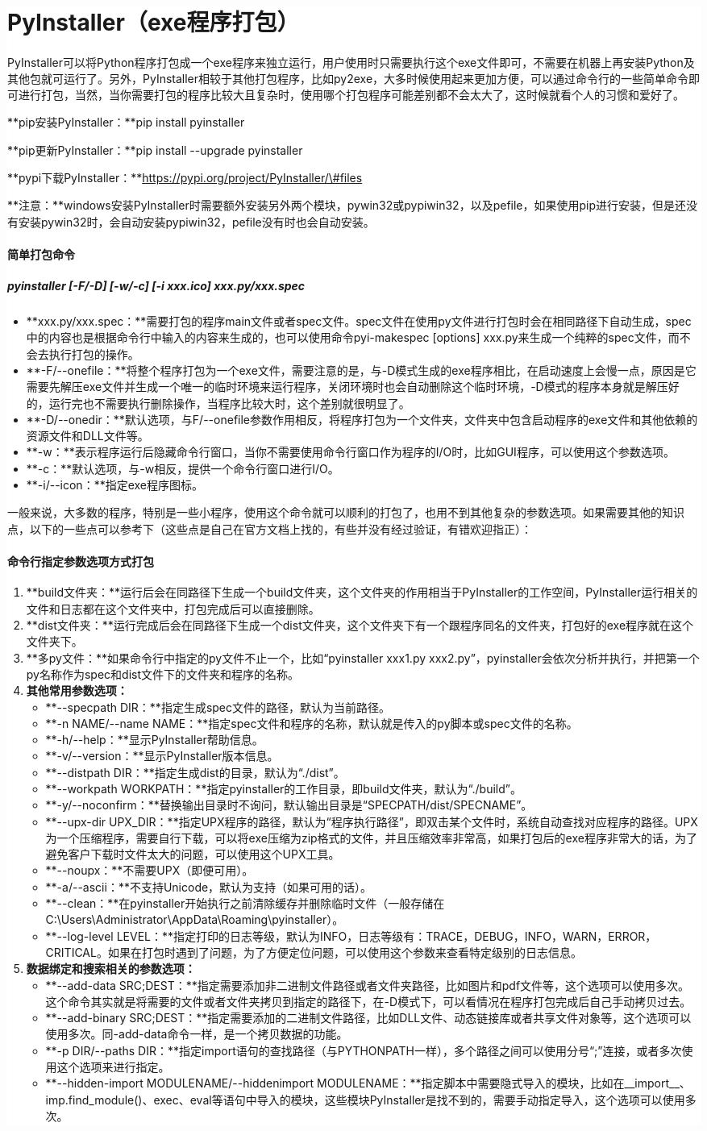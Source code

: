 # PyInstaller（exe程序打包）

PyInstaller可以将Python程序打包成一个exe程序来独立运行，用户使用时只需要执行这个exe文件即可，不需要在机器上再安装Python及其他包就可运行了。另外，PyInstaller相较于其他打包程序，比如py2exe，大多时候使用起来更加方便，可以通过命令行的一些简单命令即可进行打包，当然，当你需要打包的程序比较大且复杂时，使用哪个打包程序可能差别都不会太大了，这时候就看个人的习惯和爱好了。

**pip安装PyInstaller：**pip install pyinstaller

**pip更新PyInstaller：**pip install --upgrade pyinstaller

**pypi下载PyInstaller：**https://pypi.org/project/PyInstaller/\#files

**注意：**windows安装PyInstaller时需要额外安装另外两个模块，pywin32或pypiwin32，以及pefile，如果使用pip进行安装，但是还没有安装pywin32时，会自动安装pypiwin32，pefile没有时也会自动安装。



#### 简单打包命令

##### pyinstaller \[-F/-D\] \[-w/-c\] \[-i xxx.ico\] xxx.py/xxx.spec

* **xxx.py/xxx.spec：**需要打包的程序main文件或者spec文件。spec文件在使用py文件进行打包时会在相同路径下自动生成，spec中的内容也是根据命令行中输入的内容来生成的，也可以使用命令pyi-makespec \[options\] xxx.py来生成一个纯粹的spec文件，而不会去执行打包的操作。
* **-F/--onefile：**将整个程序打包为一个exe文件，需要注意的是，与-D模式生成的exe程序相比，在启动速度上会慢一点，原因是它需要先解压exe文件并生成一个唯一的临时环境来运行程序，关闭环境时也会自动删除这个临时环境，-D模式的程序本身就是解压好的，运行完也不需要执行删除操作，当程序比较大时，这个差别就很明显了。
* **-D/--onedir：**默认选项，与F/--onefile参数作用相反，将程序打包为一个文件夹，文件夹中包含启动程序的exe文件和其他依赖的资源文件和DLL文件等。
* **-w：**表示程序运行后隐藏命令行窗口，当你不需要使用命令行窗口作为程序的I/O时，比如GUI程序，可以使用这个参数选项。
* **-c：**默认选项，与-w相反，提供一个命令行窗口进行I/O。
* **-i/--icon：**指定exe程序图标。



一般来说，大多数的程序，特别是一些小程序，使用这个命令就可以顺利的打包了，也用不到其他复杂的参数选项。如果需要其他的知识点，以下的一些点可以参考下（这些点是自己在官方文档上找的，有些并没有经过验证，有错欢迎指正）：

#### 命令行指定参数选项方式打包

1. **build文件夹：**运行后会在同路径下生成一个build文件夹，这个文件夹的作用相当于PyInstaller的工作空间，PyInstaller运行相关的文件和日志都在这个文件夹中，打包完成后可以直接删除。
2. **dist文件夹：**运行完成后会在同路径下生成一个dist文件夹，这个文件夹下有一个跟程序同名的文件夹，打包好的exe程序就在这个文件夹下。
3. **多py文件：**如果命令行中指定的py文件不止一个，比如“pyinstaller xxx1.py xxx2.py”，pyinstaller会依次分析并执行，并把第一个py名称作为spec和dist文件下的文件夹和程序的名称。
4. **其他常用参数选项：**
   * **--specpath DIR：**指定生成spec文件的路径，默认为当前路径。
   * **-n NAME/--name NAME：**指定spec文件和程序的名称，默认就是传入的py脚本或spec文件的名称。
   * **-h/--help：**显示PyInstaller帮助信息。
   * **-v/--version：**显示PyInstaller版本信息。
   * **--distpath DIR：**指定生成dist的目录，默认为“./dist”。
   * **--workpath WORKPATH：**指定pyinstaller的工作目录，即build文件夹，默认为“./build”。
   * **-y/--noconfirm：**替换输出目录时不询问，默认输出目录是“SPECPATH/dist/SPECNAME”。
   * **--upx-dir UPX\_DIR：**指定UPX程序的路径，默认为“程序执行路径”，即双击某个文件时，系统自动查找对应程序的路径。UPX为一个压缩程序，需要自行下载，可以将exe压缩为zip格式的文件，并且压缩效率非常高，如果打包后的exe程序非常大的话，为了避免客户下载时文件太大的问题，可以使用这个UPX工具。
   * **--noupx：**不需要UPX（即便可用）。
   * **-a/--ascii：**不支持Unicode，默认为支持（如果可用的话）。
   * **--clean：**在pyinstaller开始执行之前清除缓存并删除临时文件（一般存储在C:\Users\Administrator\AppData\Roaming\pyinstaller）。
   * **--log-level LEVEL：**指定打印的日志等级，默认为INFO，日志等级有：TRACE，DEBUG，INFO，WARN，ERROR，CRITICAL。如果在打包时遇到了问题，为了方便定位问题，可以使用这个参数来查看特定级别的日志信息。
5. **数据绑定和搜索相关的参数选项：**
   * **--add-data SRC;DEST：**指定需要添加非二进制文件路径或者文件夹路径，比如图片和pdf文件等，这个选项可以使用多次。这个命令其实就是将需要的文件或者文件夹拷贝到指定的路径下，在-D模式下，可以看情况在程序打包完成后自己手动拷贝过去。
   * **--add-binary SRC;DEST：**指定需要添加的二进制文件路径，比如DLL文件、动态链接库或者共享文件对象等，这个选项可以使用多次。同-add-data命令一样，是一个拷贝数据的功能。
   * **-p DIR/--paths DIR：**指定import语句的查找路径（与PYTHONPATH一样），多个路径之间可以使用分号“;”连接，或者多次使用这个选项来进行指定。
   * **--hidden-import MODULENAME/--hiddenimport MODULENAME：**指定脚本中需要隐式导入的模块，比如在\_\_import\_\_、imp.find\_module\(\)、exec、eval等语句中导入的模块，这些模块PyInstaller是找不到的，需要手动指定导入，这个选项可以使用多次。